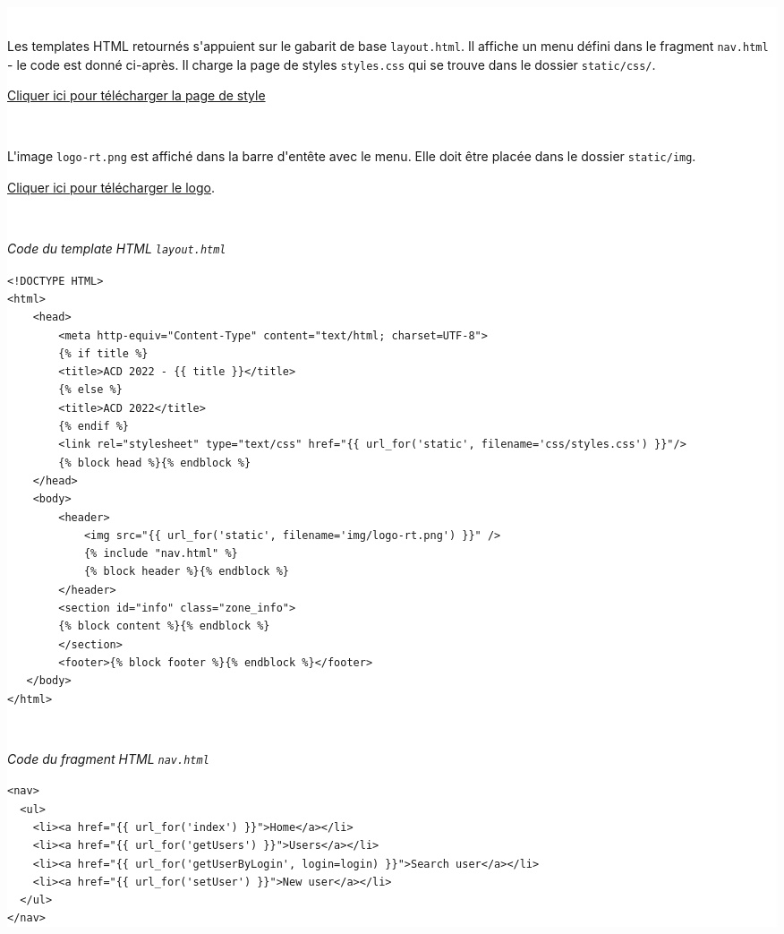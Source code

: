 &nbsp;

Les templates HTML retournés s'appuient sur le gabarit de base `layout.html`. Il affiche un menu défini dans le fragment `nav.html` - le code est donné ci-après. Il charge la page de styles `styles.css` qui se trouve dans le dossier `static/css/`.

[Cliquer ici pour télécharger la page de style](../ressources/styles.css)

&nbsp;

L'image `logo-rt.png` est affiché dans la barre d'entête avec le menu. Elle doit être placée dans le dossier `static/img`. 

[Cliquer ici pour télécharger le logo](../ressources/logo-rt.png).

&nbsp;

*Code du template HTML `layout.html`*

```jinja
<!DOCTYPE HTML>
<html>
    <head>
        <meta http-equiv="Content-Type" content="text/html; charset=UTF-8">
        {% if title %}
        <title>ACD 2022 - {{ title }}</title>
        {% else %}
        <title>ACD 2022</title>
        {% endif %}
        <link rel="stylesheet" type="text/css" href="{{ url_for('static', filename='css/styles.css') }}"/>
        {% block head %}{% endblock %} 
    </head>
    <body>
        <header>
            <img src="{{ url_for('static', filename='img/logo-rt.png') }}" />
            {% include "nav.html" %}
            {% block header %}{% endblock %}
        </header>
        <section id="info" class="zone_info">
        {% block content %}{% endblock %} 
        </section>
        <footer>{% block footer %}{% endblock %}</footer>
   </body>
</html>
```

&nbsp;

*Code du fragment HTML `nav.html`*

```jinja
<nav>
  <ul>
    <li><a href="{{ url_for('index') }}">Home</a></li>
    <li><a href="{{ url_for('getUsers') }}">Users</a></li>
    <li><a href="{{ url_for('getUserByLogin', login=login) }}">Search user</a></li>
    <li><a href="{{ url_for('setUser') }}">New user</a></li>
  </ul>
</nav>
```
